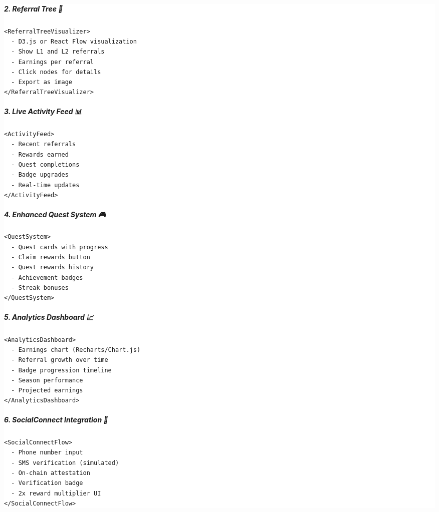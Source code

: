 ##### 2. **Referral Tree** 🌳
```tsx
<ReferralTreeVisualizer>
  - D3.js or React Flow visualization
  - Show L1 and L2 referrals
  - Earnings per referral
  - Click nodes for details
  - Export as image
</ReferralTreeVisualizer>
```

##### 3. **Live Activity Feed** 📊
```tsx
<ActivityFeed>
  - Recent referrals
  - Rewards earned
  - Quest completions
  - Badge upgrades
  - Real-time updates
</ActivityFeed>
```

##### 4. **Enhanced Quest System** 🎮
```tsx
<QuestSystem>
  - Quest cards with progress
  - Claim rewards button
  - Quest rewards history
  - Achievement badges
  - Streak bonuses
</QuestSystem>
```

##### 5. **Analytics Dashboard** 📈
```tsx
<AnalyticsDashboard>
  - Earnings chart (Recharts/Chart.js)
  - Referral growth over time
  - Badge progression timeline
  - Season performance
  - Projected earnings
</AnalyticsDashboard>
```

##### 6. **SocialConnect Integration** 📱
```tsx
<SocialConnectFlow>
  - Phone number input
  - SMS verification (simulated)
  - On-chain attestation
  - Verification badge
  - 2x reward multiplier UI
</SocialConnectFlow>
```
